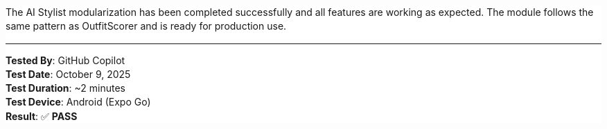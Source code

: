 The AI Stylist modularization has been completed successfully and all features are working as expected. The module follows the same pattern as OutfitScorer and is ready for production use.

---

**Tested By**: GitHub Copilot  
**Test Date**: October 9, 2025  
**Test Duration**: ~2 minutes  
**Test Device**: Android (Expo Go)  
**Result**: ✅ **PASS**
